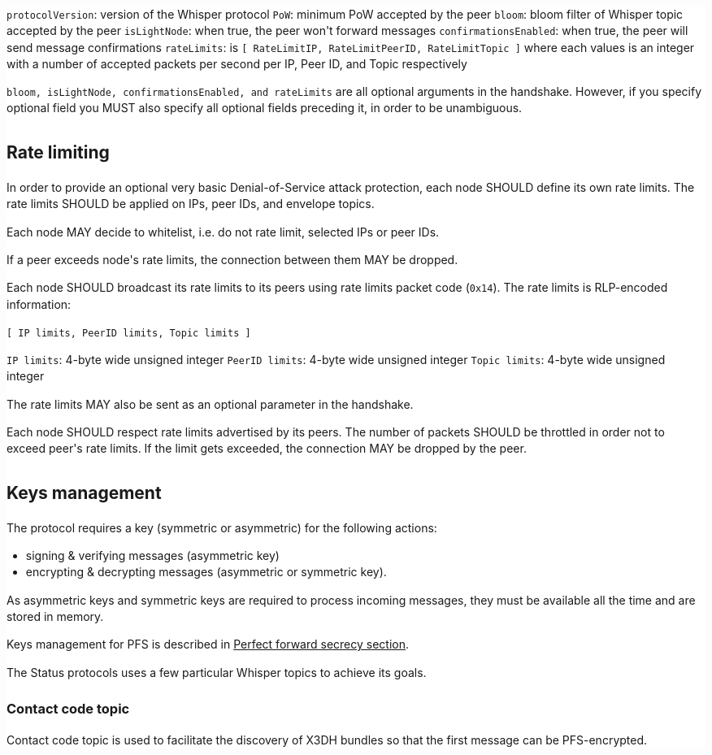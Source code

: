 `protocolVersion`: version of the Whisper protocol
`PoW`: minimum PoW accepted by the peer
`bloom`: bloom filter of Whisper topic accepted by the peer
`isLightNode`: when true, the peer won't forward messages
`confirmationsEnabled`: when true, the peer will send message confirmations
`rateLimits`: is `[ RateLimitIP, RateLimitPeerID, RateLimitTopic ]` where each values is an integer with a number of accepted packets per second per IP, Peer ID, and Topic respectively

`bloom, isLightNode, confirmationsEnabled, and rateLimits` are all optional arguments in the handshake. However, if you specify optional field you MUST also specify all optional fields preceding it, in order to be unambiguous.

## Rate limiting

In order to provide an optional very basic Denial-of-Service attack protection, each node SHOULD define its own rate limits. The rate limits SHOULD be applied on IPs, peer IDs, and envelope topics.

Each node MAY decide to whitelist, i.e. do not rate limit, selected IPs or peer IDs.

If a peer exceeds node's rate limits, the connection between them MAY be dropped.

Each node SHOULD broadcast its rate limits to its peers using rate limits packet code (`0x14`). The rate limits is RLP-encoded information:

```
[ IP limits, PeerID limits, Topic limits ]
```

`IP limits`: 4-byte wide unsigned integer
`PeerID limits`: 4-byte wide unsigned integer
`Topic limits`: 4-byte wide unsigned integer

The rate limits MAY also be sent as an optional parameter in the handshake.

Each node SHOULD respect rate limits advertised by its peers. The number of packets SHOULD be throttled in order not to exceed peer's rate limits. If the limit gets exceeded, the connection MAY be dropped by the peer.

## Keys management

The protocol requires a key (symmetric or asymmetric) for the following actions:
* signing & verifying messages (asymmetric key)
* encrypting & decrypting messages (asymmetric or symmetric key).

As asymmetric keys and symmetric keys are required to process incoming messages,
they must be available all the time and are stored in memory.

Keys management for PFS is described in [Perfect forward secrecy section](#perfect-forward-secrecy-pfs).

The Status protocols uses a few particular Whisper topics to achieve its goals.

### Contact code topic

Contact code topic is used to facilitate the discovery of X3DH bundles so that the first message can be PFS-encrypted.
